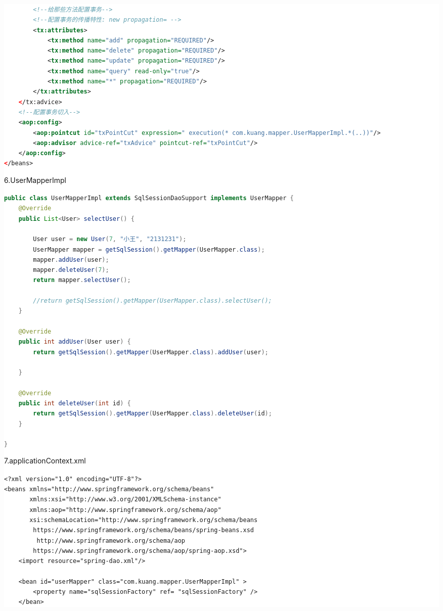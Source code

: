 ```xml
        <!--给那些方法配置事务-->
        <!--配置事务的传播特性: new propagation= -->
        <tx:attributes>
            <tx:method name="add" propagation="REQUIRED"/>
            <tx:method name="delete" propagation="REQUIRED"/>
            <tx:method name="update" propagation="REQUIRED"/>
            <tx:method name="query" read-only="true"/>
            <tx:method name="*" propagation="REQUIRED"/>
        </tx:attributes>
    </tx:advice>
    <!--配置事务切入-->
    <aop:config>
        <aop:pointcut id="txPointCut" expression=" execution(* com.kuang.mapper.UserMapperImpl.*(..))"/>
        <aop:advisor advice-ref="txAdvice" pointcut-ref="txPointCut"/>
    </aop:config>
</beans>
```

6.UserMapperImpl

```java
public class UserMapperImpl extends SqlSessionDaoSupport implements UserMapper {
    @Override
    public List<User> selectUser() {

        User user = new User(7, "小王", "2131231");
        UserMapper mapper = getSqlSession().getMapper(UserMapper.class);
        mapper.addUser(user);
        mapper.deleteUser(7);
        return mapper.selectUser();

        //return getSqlSession().getMapper(UserMapper.class).selectUser();
    }

    @Override
    public int addUser(User user) {
        return getSqlSession().getMapper(UserMapper.class).addUser(user);

    }

    @Override
    public int deleteUser(int id) {
        return getSqlSession().getMapper(UserMapper.class).deleteUser(id);
    }

}
```

7.applicationContext.xml

```xml-dtd
<?xml version="1.0" encoding="UTF-8"?>
<beans xmlns="http://www.springframework.org/schema/beans"
       xmlns:xsi="http://www.w3.org/2001/XMLSchema-instance"
       xmlns:aop="http://www.springframework.org/schema/aop"
       xsi:schemaLocation="http://www.springframework.org/schema/beans
        https://www.springframework.org/schema/beans/spring-beans.xsd
         http://www.springframework.org/schema/aop
        https://www.springframework.org/schema/aop/spring-aop.xsd">
    <import resource="spring-dao.xml"/>

    <bean id="userMapper" class="com.kuang.mapper.UserMapperImpl" >
        <property name="sqlSessionFactory" ref= "sqlSessionFactory" />
    </bean>
```